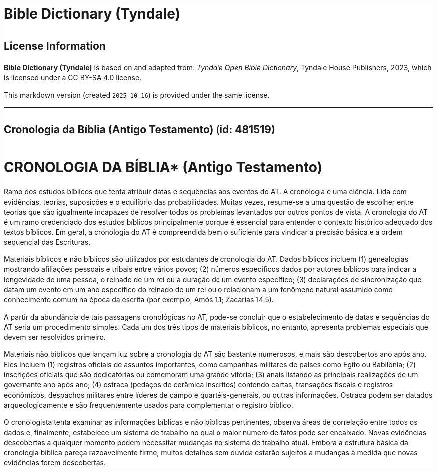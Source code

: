 # Bible Dictionary (Tyndale)

## License Information

**Bible Dictionary (Tyndale)** is based on and adapted from: _Tyndale Open Bible Dictionary_, [Tyndale House Publishers](https://tyndaleopenresources.com/), 2023, which is licensed under a [CC BY-SA 4.0 license](https://creativecommons.org/licenses/by-sa/4.0/legalcode.en).

This markdown version (created `2025-10-16`) is provided under the same license.



--------------------------------

## Cronologia da Bíblia (Antigo Testamento) (id: 481519)

CRONOLOGIA DA BÍBLIA\* (Antigo Testamento)
==========================================

Ramo dos estudos bíblicos que tenta atribuir datas e sequências aos eventos do AT. A cronologia é uma ciência. Lida com evidências, teorias, suposições e o equilíbrio das probabilidades. Muitas vezes, resume\-se a uma questão de escolher entre teorias que são igualmente incapazes de resolver todos os problemas levantados por outros pontos de vista. A cronologia do AT é um ramo credenciado dos estudos bíblicos principalmente porque é essencial para entender o contexto histórico adequado dos textos bíblicos. Em geral, a cronologia do AT é compreendida bem o suficiente para vindicar a precisão básica e a ordem sequencial das Escrituras.

Materiais bíblicos e não bíblicos são utilizados por estudantes de cronologia do AT. Dados bíblicos incluem (1\) genealogias mostrando afiliações pessoais e tribais entre vários povos; (2\) números específicos dados por autores bíblicos para indicar a longevidade de uma pessoa, o reinado de um rei ou a duração de um evento específico; (3\) declarações de sincronização que datam um evento em um ano específico do reinado de um rei ou o relacionam a um fenômeno natural assumido como conhecimento comum na época da escrita (por exemplo, [Amós 1\.1](https://ref.ly/Amos1:1); [Zacarias 14\.5](https://ref.ly/Zech14:5)).

A partir da abundância de tais passagens cronológicas no AT, pode\-se concluir que o estabelecimento de datas e sequências do AT seria um procedimento simples. Cada um dos três tipos de materiais bíblicos, no entanto, apresenta problemas especiais que devem ser resolvidos primeiro.

Materiais não bíblicos que lançam luz sobre a cronologia do AT são bastante numerosos, e mais são descobertos ano após ano. Eles incluem (1\) registros oficiais de assuntos importantes, como campanhas militares de países como Egito ou Babilônia; (2\) inscrições oficiais que são dedicatórias ou comemoram uma grande vitória; (3\) anais listando as principais realizações de um governante ano após ano; (4\) ostraca (pedaços de cerâmica inscritos) contendo cartas, transações fiscais e registros econômicos, despachos militares entre líderes de campo e quartéis\-generais, ou outras informações. Ostraca podem ser datados arqueologicamente e são frequentemente usados para complementar o registro bíblico.

O cronologista tenta examinar as informações bíblicas e não bíblicas pertinentes, observa áreas de correlação entre todos os dados e, finalmente, estabelece um sistema de trabalho no qual o maior número de fatos pode ser encaixado. Novas evidências descobertas a qualquer momento podem necessitar mudanças no sistema de trabalho atual. Embora a estrutura básica da cronologia bíblica pareça razoavelmente firme, muitos detalhes sem dúvida estarão sujeitos a mudanças à medida que novas evidências forem descobertas.
